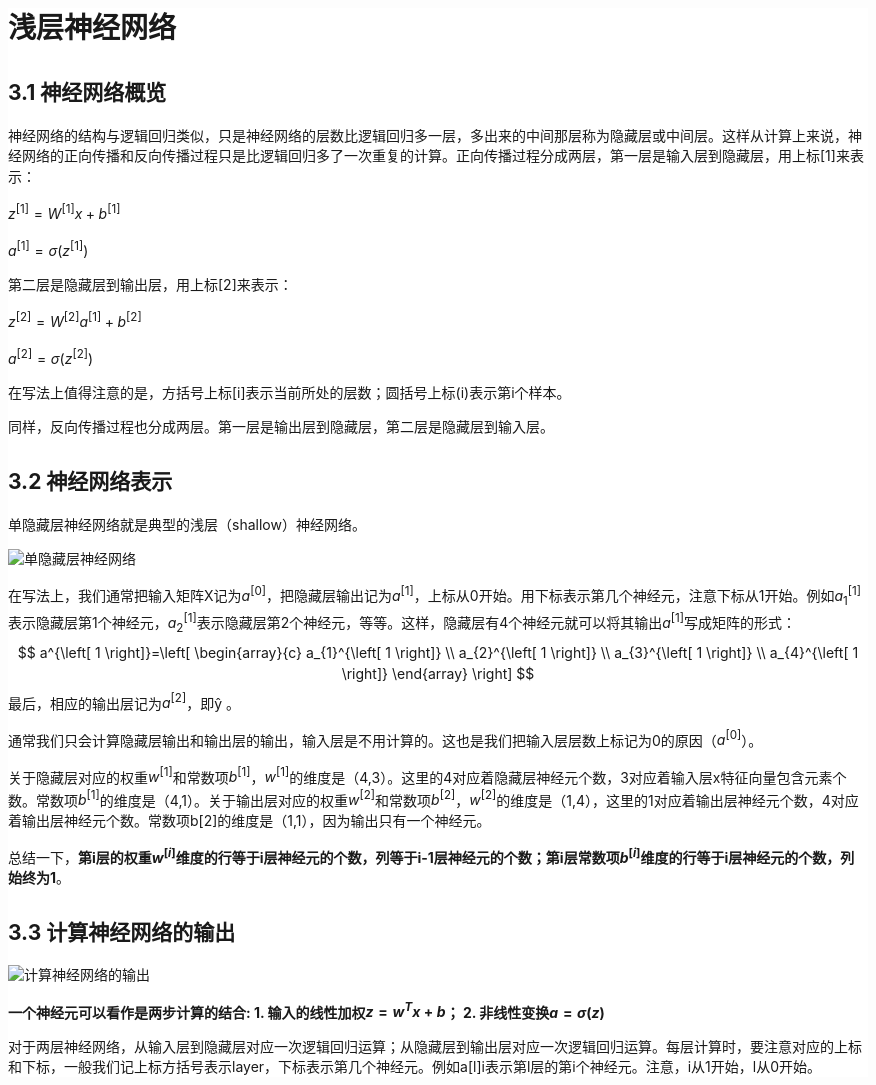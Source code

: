 # 浅层神经网络

## 3.1 神经网络概览

神经网络的结构与逻辑回归类似，只是神经网络的层数比逻辑回归多一层，多出来的中间那层称为隐藏层或中间层。这样从计算上来说，神经网络的正向传播和反向传播过程只是比逻辑回归多了一次重复的计算。正向传播过程分成两层，第一层是输入层到隐藏层，用上标[1]来表示：

$z^{\left[ 1 \right]}=W^{\left[ 1 \right]}x+b^{\left[ 1 \right]}$

$a^{\left[ 1 \right]}=\sigma \left( z^{\left[ 1 \right]} \right)$

第二层是隐藏层到输出层，用上标[2]来表示：

$z^{\left[ 2 \right]}=W^{\left[ 2 \right]}a^{\left[ 1 \right]}+b^{\left[ 2 \right]}$

$a^{\left[ 2 \right]}=\sigma \left( z^{\left[ 2 \right]} \right)$

在写法上值得注意的是，方括号上标[i]表示当前所处的层数；圆括号上标(i)表示第i个样本。

同样，反向传播过程也分成两层。第一层是输出层到隐藏层，第二层是隐藏层到输入层。

## 3.2 神经网络表示

单隐藏层神经网络就是典型的浅层（shallow）神经网络。

![单隐藏层神经网络](http://img.blog.csdn.net/20170927081305727?)

在写法上，我们通常把输入矩阵X记为$a^{\left[ 0 \right]}$，把隐藏层输出记为$a^{\left[ 1 \right]}$，上标从0开始。用下标表示第几个神经元，注意下标从1开始。例如$a_{1}^{\left[ 1 \right]}$表示隐藏层第1个神经元，$a_{2}^{\left[ 1 \right]}$表示隐藏层第2个神经元，等等。这样，隐藏层有4个神经元就可以将其输出$a^{\left[ 1 \right]}$写成矩阵的形式：
$$
a^{\left[ 1 \right]}=\left[ \begin{array}{c} a_{1}^{\left[ 1 \right]} \\ a_{2}^{\left[ 1 \right]} \\ a_{3}^{\left[ 1 \right]} \\ a_{4}^{\left[ 1 \right]} \end{array} \right]
$$
最后，相应的输出层记为$a^{\left[ 2 \right]}$，即ŷ 。

通常我们只会计算隐藏层输出和输出层的输出，输入层是不用计算的。这也是我们把输入层层数上标记为0的原因（$a^{\left[ 0 \right]}$）。

关于隐藏层对应的权重$w^{\left[ 1 \right]}$和常数项$b^{\left[ 1 \right]}$，$w^{\left[ 1 \right]}$的维度是（4,3）。这里的4对应着隐藏层神经元个数，3对应着输入层x特征向量包含元素个数。常数项$b^{\left[ 1 \right]}$的维度是（4,1）。关于输出层对应的权重$w^{\left[ 2 \right]}$和常数项$b^{\left[ 2 \right]}$，$w^{\left[ 2 \right]}$的维度是（1,4），这里的1对应着输出层神经元个数，4对应着输出层神经元个数。常数项b[2]的维度是（1,1），因为输出只有一个神经元。

总结一下，**第i层的权重$w^{\left[ i \right]}$维度的行等于i层神经元的个数，列等于i-1层神经元的个数；第i层常数项$b^{\left[ i \right]}$维度的行等于i层神经元的个数，列始终为1**。

## 3.3 计算神经网络的输出

![计算神经网络的输出](http://img.blog.csdn.net/20170927081331442?)

**一个神经元可以看作是两步计算的结合: 1. 输入的线性加权$z=w^{T}x+b$； 2. 非线性变换$a=\sigma \left( z \right)$**

对于两层神经网络，从输入层到隐藏层对应一次逻辑回归运算；从隐藏层到输出层对应一次逻辑回归运算。每层计算时，要注意对应的上标和下标，一般我们记上标方括号表示layer，下标表示第几个神经元。例如a[l]i表示第l层的第i个神经元。注意，i从1开始，l从0开始。

